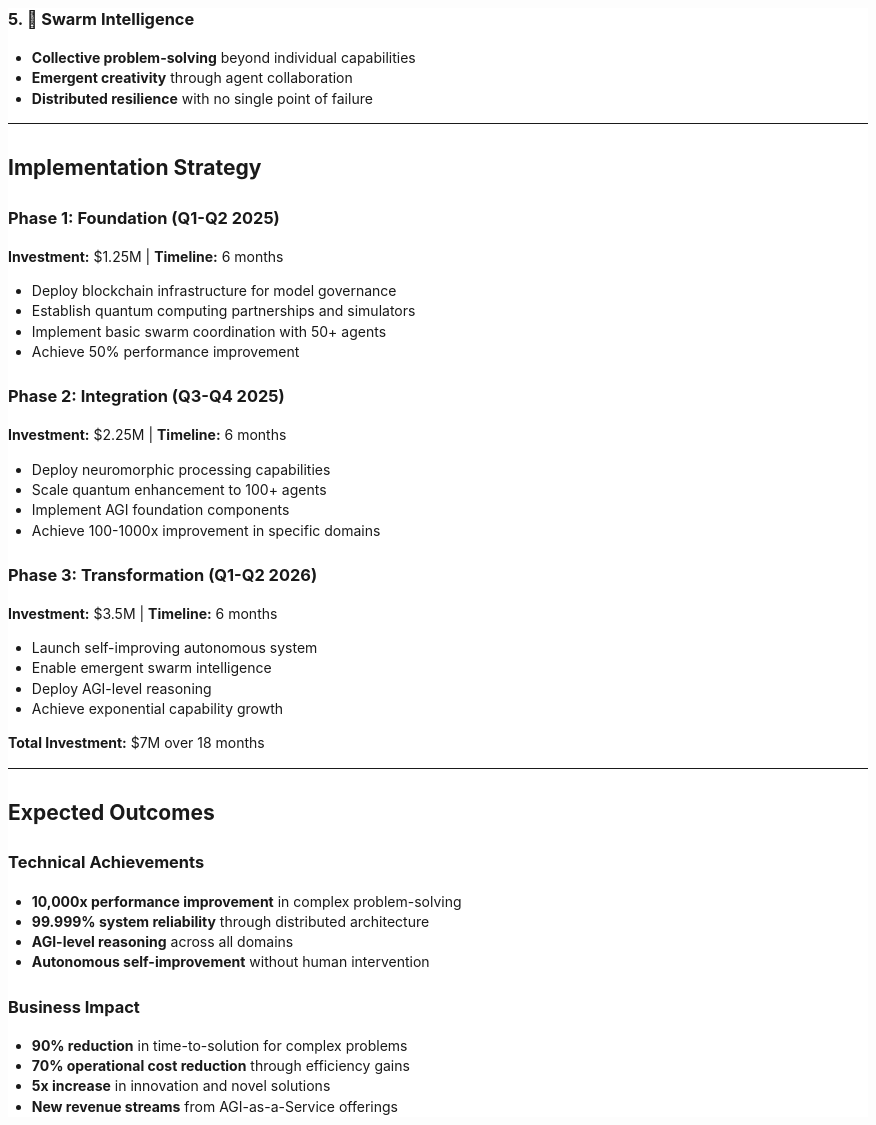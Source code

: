 ### 5. 🐝 **Swarm Intelligence**
- **Collective problem-solving** beyond individual capabilities
- **Emergent creativity** through agent collaboration
- **Distributed resilience** with no single point of failure

---

## Implementation Strategy

### Phase 1: Foundation (Q1-Q2 2025)
**Investment:** $1.25M | **Timeline:** 6 months

- Deploy blockchain infrastructure for model governance
- Establish quantum computing partnerships and simulators
- Implement basic swarm coordination with 50+ agents
- Achieve 50% performance improvement

### Phase 2: Integration (Q3-Q4 2025)
**Investment:** $2.25M | **Timeline:** 6 months

- Deploy neuromorphic processing capabilities
- Scale quantum enhancement to 100+ agents
- Implement AGI foundation components
- Achieve 100-1000x improvement in specific domains

### Phase 3: Transformation (Q1-Q2 2026)
**Investment:** $3.5M | **Timeline:** 6 months

- Launch self-improving autonomous system
- Enable emergent swarm intelligence
- Deploy AGI-level reasoning
- Achieve exponential capability growth

**Total Investment:** $7M over 18 months

---

## Expected Outcomes

### Technical Achievements
- **10,000x performance improvement** in complex problem-solving
- **99.999% system reliability** through distributed architecture
- **AGI-level reasoning** across all domains
- **Autonomous self-improvement** without human intervention

### Business Impact
- **90% reduction** in time-to-solution for complex problems
- **70% operational cost reduction** through efficiency gains
- **5x increase** in innovation and novel solutions
- **New revenue streams** from AGI-as-a-Service offerings
